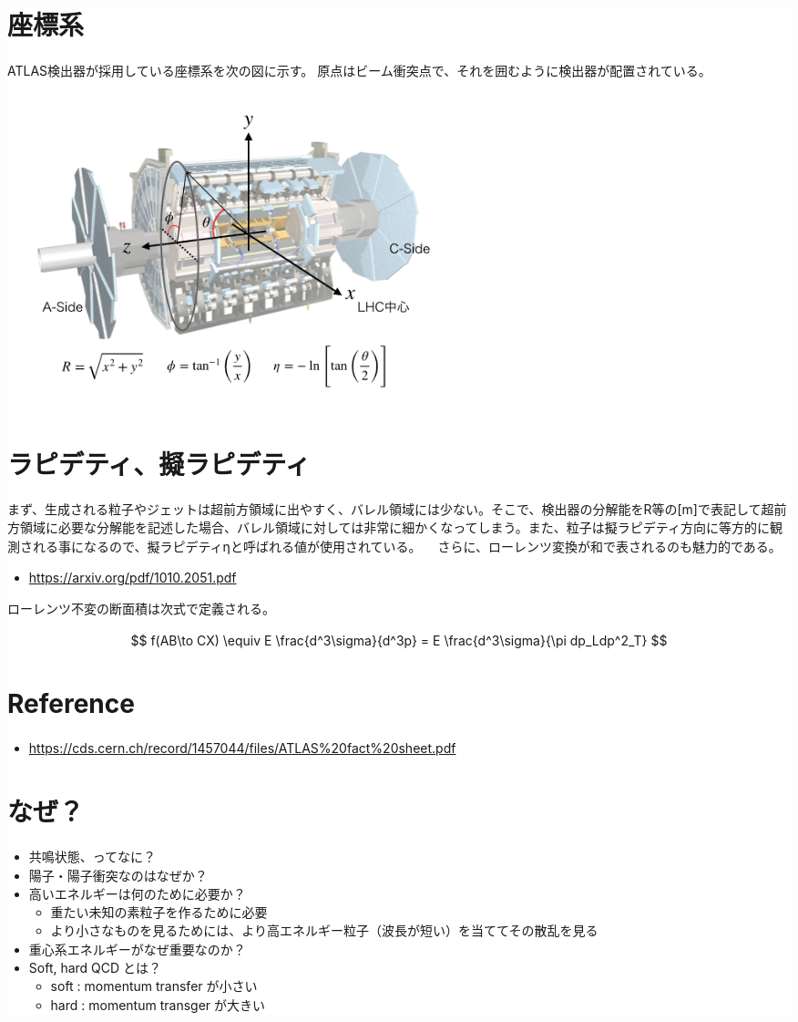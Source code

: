 # 座標系
ATLAS検出器が採用している座標系を次の図に示す。
原点はビーム衝突点で、それを囲むように検出器が配置されている。

<img width="60%" src="../fig/atlas/coordinate.png"/>

# ラピデティ、擬ラピデティ
まず、生成される粒子やジェットは超前方領域に出やすく、バレル領域には少ない。そこで、検出器の分解能をR等の[m]で表記して超前方領域に必要な分解能を記述した場合、バレル領域に対しては非常に細かくなってしまう。また、粒子は擬ラピデティ方向に等方的に観測される事になるので、擬ラピデティηと呼ばれる値が使用されている。
　さらに、ローレンツ変換が和で表されるのも魅力的である。


- https://arxiv.org/pdf/1010.2051.pdf

ローレンツ不変の断面積は次式で定義される。

$$
f(AB\to CX) \equiv E \frac{d^3\sigma}{d^3p} = E \frac{d^3\sigma}{\pi dp_Ldp^2_T}
$$


# Reference

- https://cds.cern.ch/record/1457044/files/ATLAS%20fact%20sheet.pdf

# なぜ？

- 共鳴状態、ってなに？
- 陽子・陽子衝突なのはなぜか？
- 高いエネルギーは何のために必要か？
    - 重たい未知の素粒子を作るために必要
    - より小さなものを見るためには、より高エネルギー粒子（波長が短い）を当ててその散乱を見る
- 重心系エネルギーがなぜ重要なのか？
- Soft, hard QCD とは？
    - soft : momentum transfer が小さい
    - hard : momentum transger が大きい
